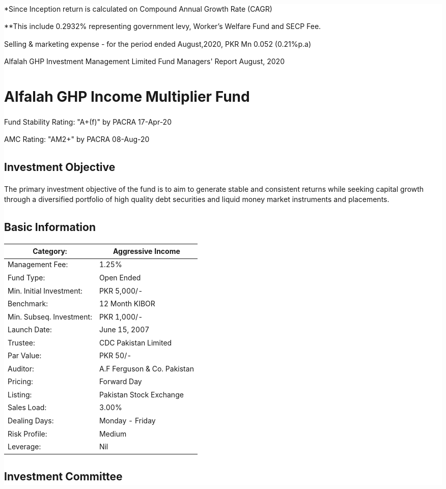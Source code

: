 \*Since Inception return is calculated on Compound Annual Growth Rate (CAGR)

\*\*This include 0.2932% representing government levy, Worker’s Welfare Fund and SECP Fee.

Selling & marketing expense - for the period ended August,2020, PKR Mn 0.052 (0.21%p.a)

Alfalah GHP Investment Management Limited Fund Managers' Report August, 2020

# Alfalah GHP Income Multiplier Fund

Fund Stability Rating: "A+(f)" by PACRA 17-Apr-20

AMC Rating: "AM2+" by PACRA 08-Aug-20

## Investment Objective

The primary investment objective of the fund is to aim to generate stable and consistent returns while seeking capital growth through a diversified portfolio of high quality debt securities and liquid money market instruments and placements.

## Basic Information

| Category:                | Aggressive Income           |
| ------------------------ | --------------------------- |
| Management Fee:          | 1.25%                       |
| Fund Type:               | Open Ended                  |
| Min. Initial Investment: | PKR 5,000/-                 |
| Benchmark:               | 12 Month KIBOR              |
| Min. Subseq. Investment: | PKR 1,000/-                 |
| Launch Date:             | June 15, 2007               |
| Trustee:                 | CDC Pakistan Limited        |
| Par Value:               | PKR 50/-                    |
| Auditor:                 | A.F Ferguson & Co. Pakistan |
| Pricing:                 | Forward Day                 |
| Listing:                 | Pakistan Stock Exchange     |
| Sales Load:              | 3.00%                       |
| Dealing Days:            | Monday - Friday             |
| Risk Profile:            | Medium                      |
| Leverage:                | Nil                         |

## Investment Committee
